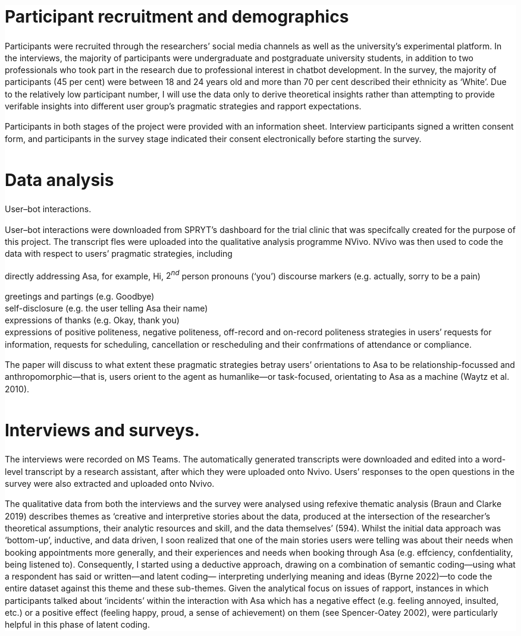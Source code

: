 # Participant recruitment and demographics

Participants were recruited through the researchers’ social media channels as well as the university’s experimental platform. In the interviews, the majority of participants were undergraduate and postgraduate university students, in addition to two professionals who took part in the research due to professional interest in chatbot development. In the survey, the majority of participants (45 per cent) were between 18 and 24 years old and more than 70 per cent described their ethnicity as ‘White’. Due to the relatively low participant number, I will use the data only to derive theoretical insights rather than attempting to provide verifable insights into different user group’s pragmatic strategies and rapport expectations.

Participants in both stages of the project were provided with an information sheet. Interview participants signed a written consent form, and participants in the survey stage indicated their consent electronically before starting the survey.

# Data analysis

User–bot interactions.

User–bot interactions were downloaded from SPRYT’s dashboard for the trial clinic that was specifcally created for the purpose of this project. The transcript fles were uploaded into the qualitative analysis programme NVivo. NVivo was then used to code the data with respect to users’ pragmatic strategies, including

directly addressing Asa, for example, Hi, $2 ^ { n d }$ person pronouns (‘you’) discourse markers (e.g. actually, sorry to be a pain)

greetings and partings (e.g. Goodbye)   
self-disclosure (e.g. the user telling Asa their name)   
expressions of thanks (e.g. Okay, thank you)   
expressions of positive politeness, negative politeness, off-record and on-record politeness strategies in users’ requests for information, requests for scheduling, cancellation or rescheduling and their confrmations of attendance or compliance.

The paper will discuss to what extent these pragmatic strategies betray users’ orientations to Asa to be relationship-focussed and anthropomorphic—that is, users orient to the agent as humanlike—or task-focused, orientating to Asa as a machine (Waytz et al. 2010).

# Interviews and surveys.

The interviews were recorded on MS Teams. The automatically generated transcripts were downloaded and edited into a word-level transcript by a research assistant, after which they were uploaded onto Nvivo. Users’ responses to the open questions in the survey were also extracted and uploaded onto Nvivo.

The qualitative data from both the interviews and the survey were analysed using refexive thematic analysis (Braun and Clarke 2019) describes themes as ‘creative and interpretive stories about the data, produced at the intersection of the researcher’s theoretical assumptions, their analytic resources and skill, and the data themselves’ (594). Whilst the initial data approach was ‘bottom-up’, inductive, and data driven, I soon realized that one of the main stories users were telling was about their needs when booking appointments more generally, and their experiences and needs when booking through Asa (e.g. effciency, confdentiality, being listened to). Consequently, I started using a deductive approach, drawing on a combination of semantic coding—using what a respondent has said or written—and latent coding— interpreting underlying meaning and ideas (Byrne 2022)—to code the entire dataset against this theme and these sub-themes. Given the analytical focus on issues of rapport, instances in which participants talked about ‘incidents’ within the interaction with Asa which has a negative effect (e.g. feeling annoyed, insulted, etc.) or a positive effect (feeling happy, proud, a sense of achievement) on them (see Spencer-Oatey 2002), were particularly helpful in this phase of latent coding.
